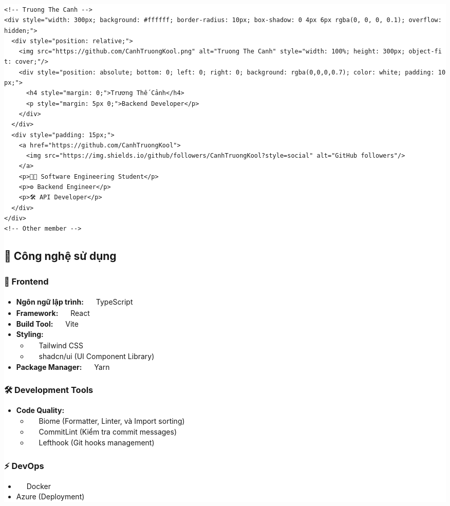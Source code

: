     <!-- Truong The Canh -->
    <div style="width: 300px; background: #ffffff; border-radius: 10px; box-shadow: 0 4px 6px rgba(0, 0, 0, 0.1); overflow: hidden;">
      <div style="position: relative;">
        <img src="https://github.com/CanhTruongKool.png" alt="Truong The Canh" style="width: 100%; height: 300px; object-fit: cover;"/>
        <div style="position: absolute; bottom: 0; left: 0; right: 0; background: rgba(0,0,0,0.7); color: white; padding: 10px;">
          <h4 style="margin: 0;">Trương Thế Cảnh</h4>
          <p style="margin: 5px 0;">Backend Developer</p>
        </div>
      </div>
      <div style="padding: 15px;">
        <a href="https://github.com/CanhTruongKool">
          <img src="https://img.shields.io/github/followers/CanhTruongKool?style=social" alt="GitHub followers"/>
        </a>
        <p>👨‍💻 Software Engineering Student</p>
        <p>⚙️ Backend Engineer</p>
        <p>🛠️ API Developer</p>
      </div>
    </div>
    <!-- Other member -->
  </div>
</div>

## 🚀 Công nghệ sử dụng

### 🎨 Frontend
- **Ngôn ngữ lập trình:** <img src="https://cdn.simpleicons.org/typescript" width="16" height="16" /> TypeScript
- **Framework:** <img src="https://cdn.simpleicons.org/react" width="16" height="16" /> React
- **Build Tool:** <img src="https://cdn.simpleicons.org/vite" width="16" height="16" /> Vite
- **Styling:**
  - <img src="https://cdn.simpleicons.org/tailwindcss" width="16" height="16" /> Tailwind CSS
  - <img src="https://cdn.simpleicons.org/shadcnui/black" width="16" height="16" /> shadcn/ui (UI Component Library)
- **Package Manager:** <img src="https://cdn.simpleicons.org/yarn" width="16" height="16" /> Yarn

### 🛠️ Development Tools
- **Code Quality:**
  - <img src="https://cdn.simpleicons.org/biome" width="16" height="16" /> Biome (Formatter, Linter, và Import sorting)
  - <img src="https://cdn.simpleicons.org/commitlint" width="16" height="16" /> CommitLint (Kiểm tra commit messages)
  - <img src="https://cdn.simpleicons.org/lefthook" width="16" height="16" /> Lefthook (Git hooks management)

### ⚡ DevOps
- <img src="https://cdn.simpleicons.org/docker" width="16" height="16" /> Docker
- Azure (Deployment)
